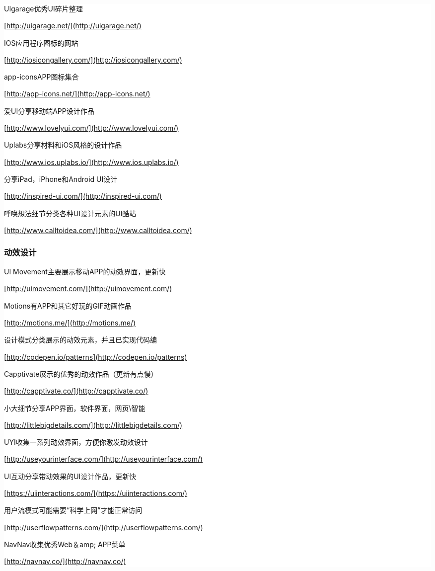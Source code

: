 UIgarage优秀UI碎片整理

[http://uigarage.net/](http://uigarage.net/)

IOS应用程序图标的网站

[http://iosicongallery.com/](http://iosicongallery.com/)

app-iconsAPP图标集合

[http://app-icons.net/](http://app-icons.net/)

爱UI分享移动端APP设计作品

[http://www.lovelyui.com/](http://www.lovelyui.com/)

Uplabs分享材料和iOS风格的设计作品

[http://www.ios.uplabs.io/](http://www.ios.uplabs.io/)

分享iPad，iPhone和Android UI设计

[http://inspired-ui.com/](http://inspired-ui.com/)

呼唤想法细节分类各种UI设计元素的UI酷站

[http://www.calltoidea.com/](http://www.calltoidea.com/)

### 动效设计

UI Movement主要展示移动APP的动效界面，更新快

[http://uimovement.com/](http://uimovement.com/)

Motions有APP和其它好玩的GIF动画作品

[http://motions.me/](http://motions.me/)

设计模式分类展示的动效元素，并且已实现代码编

[http://codepen.io/patterns](http://codepen.io/patterns)

Capptivate展示的优秀的动效作品（更新有点慢）

[http://capptivate.co/](http://capptivate.co/)

小大细节分享APP界面，软件界面，网页\智能

[http://littlebigdetails.com/](http://littlebigdetails.com/)

UYI收集一系列动效界面，方便你激发动效设计

[http://useyourinterface.com/](http://useyourinterface.com/)

UI互动分享带动效果的UI设计作品，更新快

[https://uiinteractions.com/](https://uiinteractions.com/)

用户流模式可能需要“科学上网”才能正常访问

[http://userflowpatterns.com/](http://userflowpatterns.com/)

NavNav收集优秀Web＆amp; APP菜单

[http://navnav.co/](http://navnav.co/)
